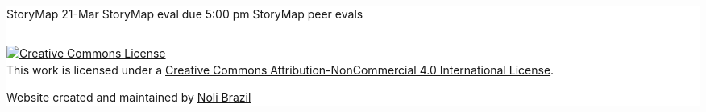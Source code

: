    <td style="text-align:left;">  </td>
   <td style="text-align:left;"> StoryMap </td>
  </tr>
  <tr>
   <td style="text-align:left;width: 5em; "> 21-Mar </td>
   <td style="text-align:left;">  </td>
   <td style="text-align:left;"> StoryMap eval due 5:00 pm </td>
   <td style="text-align:left;width: 13em; ">  </td>
   <td style="text-align:left;">  </td>
   <td style="text-align:left;">  </td>
   <td style="text-align:left;"> StoryMap peer evals </td>
  </tr>
</tbody>
</table>


***


<a rel="license" href="http://creativecommons.org/licenses/by-nc/4.0/"><img alt="Creative Commons License" style="border-width:0" src="https://i.creativecommons.org/l/by-nc/4.0/88x31.png" /></a><br />This work is licensed under a <a rel="license" href="http://creativecommons.org/licenses/by-nc/4.0/">Creative Commons Attribution-NonCommercial 4.0 International License</a>.


Website created and maintained by [Noli Brazil](https://nbrazil.faculty.ucdavis.edu/)
